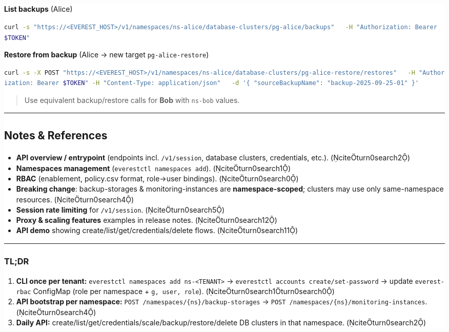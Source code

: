 **List backups** (Alice)
```bash
curl -s "https://<EVEREST_HOST>/v1/namespaces/ns-alice/database-clusters/pg-alice/backups"   -H "Authorization: Bearer $TOKEN"
```

**Restore from backup** (Alice → new target `pg-alice-restore`)
```bash
curl -s -X POST "https://<EVEREST_HOST>/v1/namespaces/ns-alice/database-clusters/pg-alice-restore/restores"   -H "Authorization: Bearer $TOKEN" -H "Content-Type: application/json"   -d '{ "sourceBackupName": "backup-2025-09-25-01" }'
```

> Use equivalent backup/restore calls for **Bob** with `ns-bob` values.

---

## Notes & References

- **API overview / entrypoint** (endpoints incl. `/v1/session`, database clusters, credentials, etc.). (citeturn0search2)
- **Namespaces management** (`everestctl namespaces add`). (citeturn0search1)
- **RBAC** (enablement, policy.csv format, role→user bindings). (citeturn0search0)
- **Breaking change**: backup-storages & monitoring-instances are **namespace-scoped**; clusters may use only same-namespace resources. (citeturn0search4)
- **Session rate limiting** for `/v1/session`. (citeturn0search5)
- **Proxy & scaling features** examples in release notes. (citeturn0search12)
- **API demo** showing create/list/get/credentials/delete flows. (citeturn0search11)

---

### TL;DR

1) **CLI once per tenant:** `everestctl namespaces add ns-<TENANT>` → `everestctl accounts create/set-password` → update `everest-rbac` ConfigMap (role per namespace + `g, user, role`). (citeturn0search1turn0search0)  
2) **API bootstrap per namespace:** `POST /namespaces/{ns}/backup-storages` → `POST /namespaces/{ns}/monitoring-instances`. (citeturn0search4)  
3) **Daily API:** create/list/get/credentials/scale/backup/restore/delete DB clusters in that namespace. (citeturn0search2)
